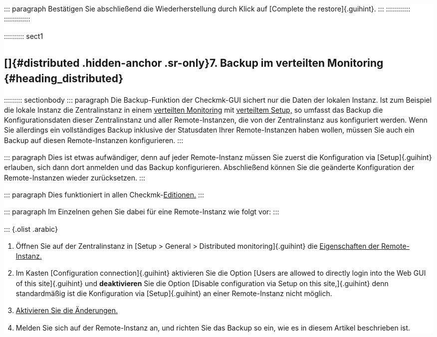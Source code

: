 ::: paragraph
Bestätigen Sie abschließend die Wiederherstellung durch Klick auf
[Complete the restore]{.guihint}.
:::
::::::::::::
:::::::::::::

:::::::::: sect1
## []{#distributed .hidden-anchor .sr-only}7. Backup im verteilten Monitoring {#heading_distributed}

::::::::: sectionbody
::: paragraph
Die Backup-Funktion der Checkmk-GUI sichert nur die Daten der lokalen
Instanz. Ist zum Beispiel die lokale Instanz die Zentralinstanz in einem
[verteilten Monitoring](glossar.html#distributed_monitoring#) mit
[verteiltem Setup,](glossar.html#distributed_setup#) so umfasst das
Backup die Konfigurationsdaten dieser Zentralinstanz und aller
Remote-Instanzen, die von der Zentralinstanz aus konfiguriert werden.
Wenn Sie allerdings ein vollständiges Backup inklusive der Statusdaten
Ihrer Remote-Instanzen haben wollen, müssen Sie auch ein Backup auf
diesen Remote-Instanzen konfigurieren.
:::

::: paragraph
Dies ist etwas aufwändiger, denn auf jeder Remote-Instanz müssen Sie
zuerst die Konfiguration via [Setup]{.guihint} erlauben, sich dann dort
anmelden und das Backup konfigurieren. Abschließend können Sie die
geänderte Konfiguration der Remote-Instanzen wieder zurücksetzen.
:::

::: paragraph
Dies funktioniert in allen Checkmk-[Editionen.](glossar.html#edition)
:::

::: paragraph
Im Einzelnen gehen Sie dabei für eine Remote-Instanz wie folgt vor:
:::

::: {.olist .arabic}
1.  Öffnen Sie auf der Zentralinstanz in [Setup \> General \>
    Distributed monitoring]{.guihint} die [Eigenschaften der
    Remote-Instanz.](distributed_monitoring.html#connect_remote_sites)

2.  Im Kasten [Configuration connection]{.guihint} aktivieren Sie die
    Option [Users are allowed to directly login into the Web GUI of this
    site]{.guihint} und **deaktivieren** Sie die Option [Disable
    configuration via Setup on this site,]{.guihint} denn standardmäßig
    ist die Konfiguration via [Setup]{.guihint} an einer Remote-Instanz
    nicht möglich.

3.  [Aktivieren Sie die Änderungen.](wato.html#activate_changes)

4.  Melden Sie sich auf der Remote-Instanz an, und richten Sie das
    Backup so ein, wie es in diesem Artikel beschrieben ist.
